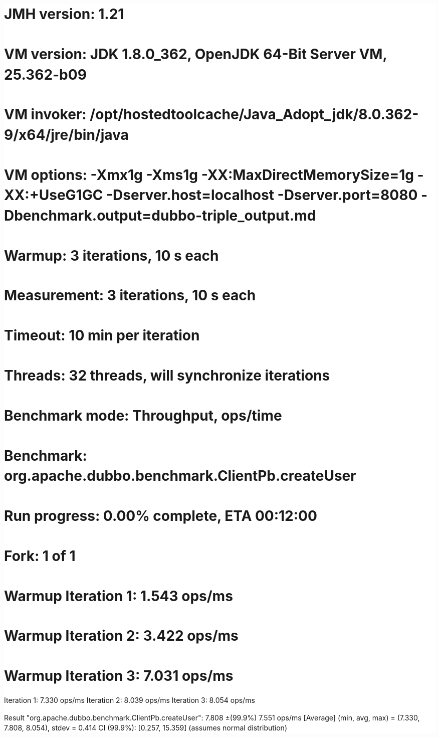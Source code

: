 # JMH version: 1.21
# VM version: JDK 1.8.0_362, OpenJDK 64-Bit Server VM, 25.362-b09
# VM invoker: /opt/hostedtoolcache/Java_Adopt_jdk/8.0.362-9/x64/jre/bin/java
# VM options: -Xmx1g -Xms1g -XX:MaxDirectMemorySize=1g -XX:+UseG1GC -Dserver.host=localhost -Dserver.port=8080 -Dbenchmark.output=dubbo-triple_output.md
# Warmup: 3 iterations, 10 s each
# Measurement: 3 iterations, 10 s each
# Timeout: 10 min per iteration
# Threads: 32 threads, will synchronize iterations
# Benchmark mode: Throughput, ops/time
# Benchmark: org.apache.dubbo.benchmark.ClientPb.createUser

# Run progress: 0.00% complete, ETA 00:12:00
# Fork: 1 of 1
# Warmup Iteration   1: 1.543 ops/ms
# Warmup Iteration   2: 3.422 ops/ms
# Warmup Iteration   3: 7.031 ops/ms
Iteration   1: 7.330 ops/ms
Iteration   2: 8.039 ops/ms
Iteration   3: 8.054 ops/ms


Result "org.apache.dubbo.benchmark.ClientPb.createUser":
  7.808 ±(99.9%) 7.551 ops/ms [Average]
  (min, avg, max) = (7.330, 7.808, 8.054), stdev = 0.414
  CI (99.9%): [0.257, 15.359] (assumes normal distribution)
